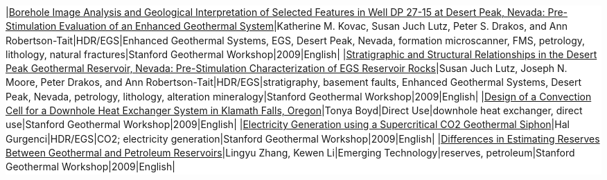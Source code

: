 |[Borehole Image Analysis and Geological Interpretation of Selected Features in Well DP 27-15 at Desert Peak, Nevada: Pre-Stimulation Evaluation of an Enhanced Geothermal System](https://pangea.stanford.edu/ERE/db/IGAstandard/record_detail.php?id=5573)|Katherine M. Kovac, Susan Juch Lutz, Peter S. Drakos, and Ann Robertson-Tait|HDR/EGS|Enhanced Geothermal Systems, EGS, Desert Peak, Nevada, formation microscanner, FMS, petrology, lithology, natural fractures|Stanford Geothermal Workshop|2009|English|
|[Stratigraphic and Structural Relationships in the Desert Peak Geothermal Reservoir, Nevada: Pre-Stimulation Characterization of EGS Reservoir Rocks](https://pangea.stanford.edu/ERE/db/IGAstandard/record_detail.php?id=5574)|Susan Juch Lutz, Joseph N. Moore, Peter Drakos, and Ann Robertson-Tait|HDR/EGS|stratigraphy, basement faults, Enhanced Geothermal Systems, Desert Peak, Nevada, petrology, lithology, alteration mineralogy|Stanford Geothermal Workshop|2009|English|
|[Design of a Convection Cell for a Downhole Heat Exchanger System in Klamath Falls, Oregon](https://pangea.stanford.edu/ERE/db/IGAstandard/record_detail.php?id=5575)|Tonya Boyd|Direct Use|downhole heat exchanger, direct use|Stanford Geothermal Workshop|2009|English|
|[Electricity Generation using a Supercritical CO2 Geothermal Siphon](https://pangea.stanford.edu/ERE/db/IGAstandard/record_detail.php?id=5576)|Hal Gurgenci|HDR/EGS|CO2; electricity generation|Stanford Geothermal Workshop|2009|English|
|[Differences in Estimating Reserves Between Geothermal and Petroleum Reservoirs](https://pangea.stanford.edu/ERE/db/IGAstandard/record_detail.php?id=5577)|Lingyu Zhang, Kewen Li|Emerging Technology|reserves, petroleum|Stanford Geothermal Workshop|2009|English|


